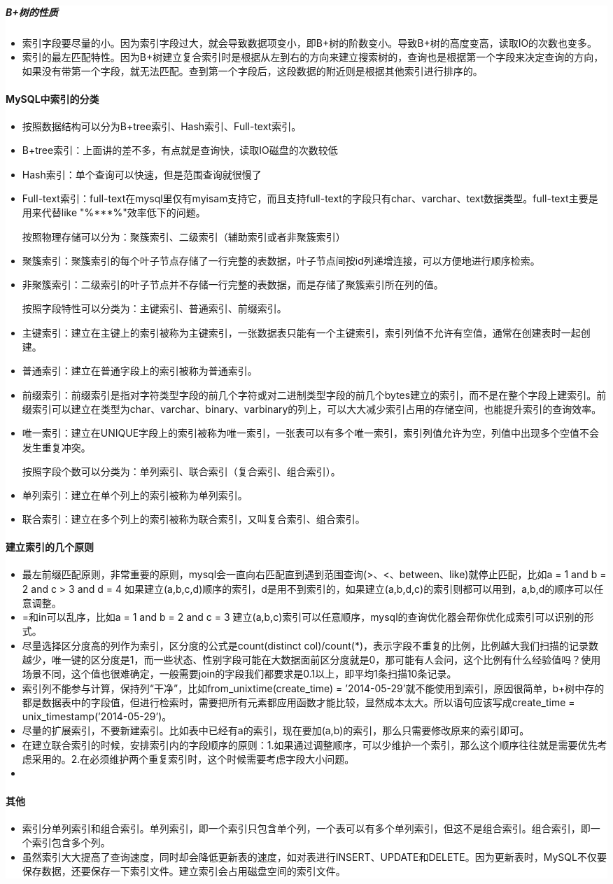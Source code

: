 ##### B+树的性质

* 索引字段要尽量的小。因为索引字段过大，就会导致数据项变小，即B+树的阶数变小。导致B+树的高度变高，读取IO的次数也变多。
* 索引的最左匹配特性。因为B+树建立复合索引时是根据从左到右的方向来建立搜索树的，查询也是根据第一个字段来决定查询的方向，如果没有带第一个字段，就无法匹配。查到第一个字段后，这段数据的附近则是根据其他索引进行排序的。

#### MySQL中索引的分类

* 按照数据结构可以分为B+tree索引、Hash索引、Full-text索引。

* B+tree索引：上面讲的差不多，有点就是查询快，读取IO磁盘的次数较低

* Hash索引：单个查询可以快速，但是范围查询就很慢了

* Full-text索引：full-text在mysql里仅有myisam支持它，而且支持full-text的字段只有char、varchar、text数据类型。full-text主要是用来代替like "%***%"效率低下的问题。

	按照物理存储可以分为：聚簇索引、二级索引（辅助索引或者非聚簇索引）

* 聚簇索引：聚簇索引的每个叶子节点存储了一行完整的表数据，叶子节点间按id列递增连接，可以方便地进行顺序检索。

* 非聚簇索引：二级索引的叶子节点并不存储一行完整的表数据，而是存储了聚簇索引所在列的值。

	按照字段特性可以分类为：主键索引、普通索引、前缀索引。

* 主键索引：建立在主键上的索引被称为主键索引，一张数据表只能有一个主键索引，索引列值不允许有空值，通常在创建表时一起创建。

* 普通索引：建立在普通字段上的索引被称为普通索引。

* 前缀索引：前缀索引是指对字符类型字段的前几个字符或对二进制类型字段的前几个bytes建立的索引，而不是在整个字段上建索引。前缀索引可以建立在类型为char、varchar、binary、varbinary的列上，可以大大减少索引占用的存储空间，也能提升索引的查询效率。

* 唯一索引：建立在UNIQUE字段上的索引被称为唯一索引，一张表可以有多个唯一索引，索引列值允许为空，列值中出现多个空值不会发生重复冲突。

	按照字段个数可以分类为：单列索引、联合索引（复合索引、组合索引）。

* 单列索引：建立在单个列上的索引被称为单列索引。

* 联合索引：建立在多个列上的索引被称为联合索引，又叫复合索引、组合索引。

#### 建立索引的几个原则

* 最左前缀匹配原则，非常重要的原则，mysql会一直向右匹配直到遇到范围查询(>、<、between、like)就停止匹配，比如a = 1 and b = 2 and c > 3 and d = 4 如果建立(a,b,c,d)顺序的索引，d是用不到索引的，如果建立(a,b,d,c)的索引则都可以用到，a,b,d的顺序可以任意调整。
* =和in可以乱序，比如a = 1 and b = 2 and c = 3 建立(a,b,c)索引可以任意顺序，mysql的查询优化器会帮你优化成索引可以识别的形式。
* 尽量选择区分度高的列作为索引，区分度的公式是count(distinct col)/count(*)，表示字段不重复的比例，比例越大我们扫描的记录数越少，唯一键的区分度是1，而一些状态、性别字段可能在大数据面前区分度就是0，那可能有人会问，这个比例有什么经验值吗？使用场景不同，这个值也很难确定，一般需要join的字段我们都要求是0.1以上，即平均1条扫描10条记录。
* 索引列不能参与计算，保持列“干净”，比如from_unixtime(create_time) = ’2014-05-29’就不能使用到索引，原因很简单，b+树中存的都是数据表中的字段值，但进行检索时，需要把所有元素都应用函数才能比较，显然成本太大。所以语句应该写成create_time = unix_timestamp(’2014-05-29’)。
* 尽量的扩展索引，不要新建索引。比如表中已经有a的索引，现在要加(a,b)的索引，那么只需要修改原来的索引即可。
* 在建立联合索引的时候，安排索引内的字段顺序的原则：1.如果通过调整顺序，可以少维护一个索引，那么这个顺序往往就是需要优先考虑采用的。2.在必须维护两个重复索引时，这个时候需要考虑字段大小问题。
* 

#### 其他

* 索引分单列索引和组合索引。单列索引，即一个索引只包含单个列，一个表可以有多个单列索引，但这不是组合索引。组合索引，即一个索引包含多个列。
* 虽然索引大大提高了查询速度，同时却会降低更新表的速度，如对表进行INSERT、UPDATE和DELETE。因为更新表时，MySQL不仅要保存数据，还要保存一下索引文件。建立索引会占用磁盘空间的索引文件。
